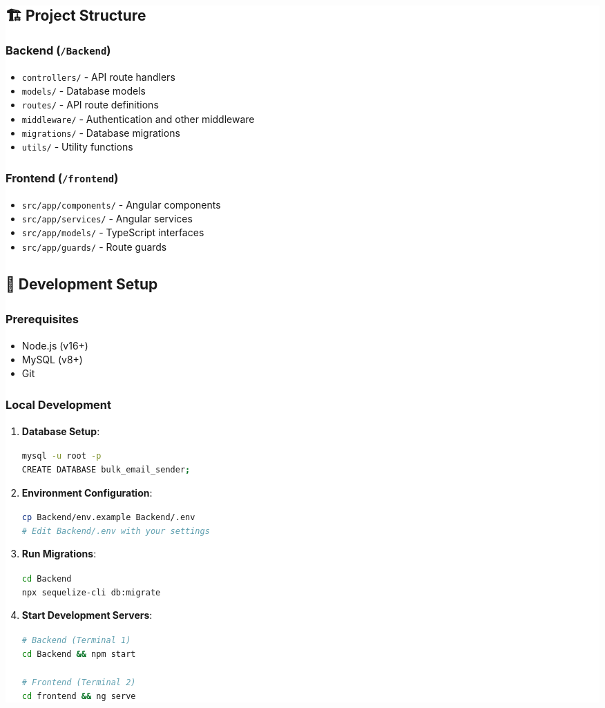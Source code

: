 ## 🏗️ Project Structure

### Backend (`/Backend`)
- `controllers/` - API route handlers
- `models/` - Database models
- `routes/` - API route definitions
- `middleware/` - Authentication and other middleware
- `migrations/` - Database migrations
- `utils/` - Utility functions

### Frontend (`/frontend`)
- `src/app/components/` - Angular components
- `src/app/services/` - Angular services
- `src/app/models/` - TypeScript interfaces
- `src/app/guards/` - Route guards

## 🧪 Development Setup

### Prerequisites
- Node.js (v16+)
- MySQL (v8+)
- Git

### Local Development

1. **Database Setup**:
   ```bash
   mysql -u root -p
   CREATE DATABASE bulk_email_sender;
   ```

2. **Environment Configuration**:
   ```bash
   cp Backend/env.example Backend/.env
   # Edit Backend/.env with your settings
   ```

3. **Run Migrations**:
   ```bash
   cd Backend
   npx sequelize-cli db:migrate
   ```

4. **Start Development Servers**:
   ```bash
   # Backend (Terminal 1)
   cd Backend && npm start
   
   # Frontend (Terminal 2)
   cd frontend && ng serve
   ```
